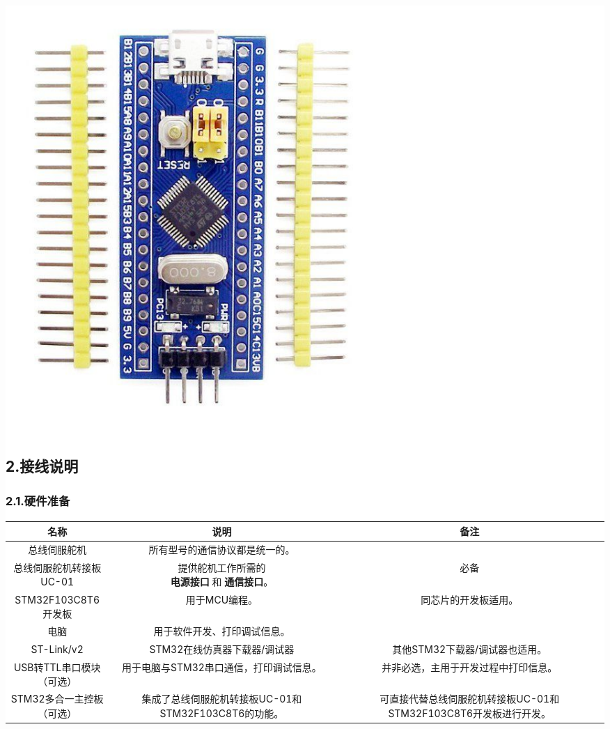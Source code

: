 ![](./images/1.5.png)

## 2.接线说明

### 2.1.硬件准备

|              名称              |                         说明                          |                             备注                             |
| :----------------------------: | :---------------------------------------------------: | :----------------------------------------------------------: |
|          总线伺服舵机          |            所有型号的通信协议都是统一的。             |                                                              |
|    总线伺服舵机转接板UC-01     | 提供舵机工作所需的<br> **电源接口** 和 **通信接口**。 |                             必备                             |
|      STM32F103C8T6开发板       |                     用于MCU编程。                     |                     同芯片的开发板适用。                     |
|              电脑              |             用于软件开发、打印调试信息。              |                                                              |
|           ST-Link/v2           |             STM32在线仿真器下载器/调试器              |                其他STM32下载器/调试器也适用。                |
|  USB转TTL串口模块<br>（可选）  |        用于电脑与STM32串口通信，打印调试信息。        |             并非必选，主用于开发过程中打印信息。             |
| STM32多合一主控板<br/>（可选） | 集成了总线伺服舵机转接板UC-01和STM32F103C8T6的功能。  | 可直接代替总线伺服舵机转接板UC-01和STM32F103C8T6开发板进行开发。 |
